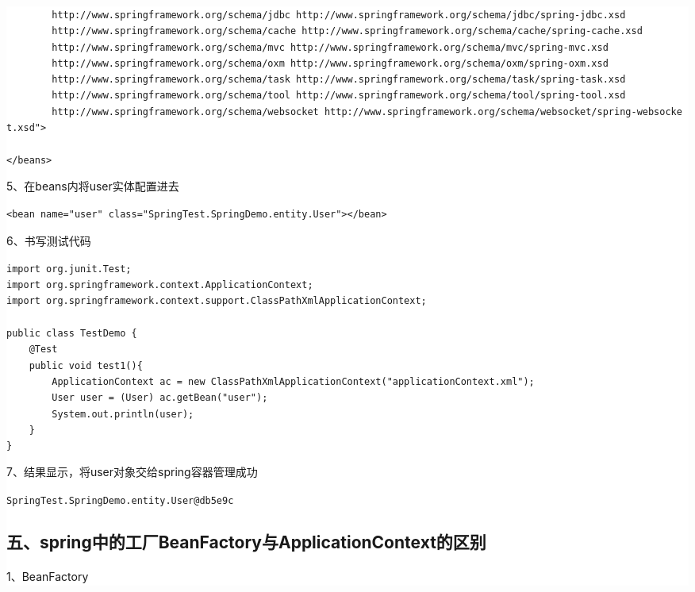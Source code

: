 ```
        http://www.springframework.org/schema/jdbc http://www.springframework.org/schema/jdbc/spring-jdbc.xsd
        http://www.springframework.org/schema/cache http://www.springframework.org/schema/cache/spring-cache.xsd
        http://www.springframework.org/schema/mvc http://www.springframework.org/schema/mvc/spring-mvc.xsd
        http://www.springframework.org/schema/oxm http://www.springframework.org/schema/oxm/spring-oxm.xsd
        http://www.springframework.org/schema/task http://www.springframework.org/schema/task/spring-task.xsd
        http://www.springframework.org/schema/tool http://www.springframework.org/schema/tool/spring-tool.xsd
        http://www.springframework.org/schema/websocket http://www.springframework.org/schema/websocket/spring-websocket.xsd">
        
</beans>
```



5、在beans内将user实体配置进去

```
<bean name="user" class="SpringTest.SpringDemo.entity.User"></bean>
```

6、书写测试代码



```
import org.junit.Test;
import org.springframework.context.ApplicationContext;
import org.springframework.context.support.ClassPathXmlApplicationContext;

public class TestDemo {
    @Test
    public void test1(){
        ApplicationContext ac = new ClassPathXmlApplicationContext("applicationContext.xml");
        User user = (User) ac.getBean("user");
        System.out.println(user);
    }
}
```



7、结果显示，将user对象交给spring容器管理成功

```
SpringTest.SpringDemo.entity.User@db5e9c
```

## 五、spring中的工厂BeanFactory与ApplicationContext的区别

1、BeanFactory
